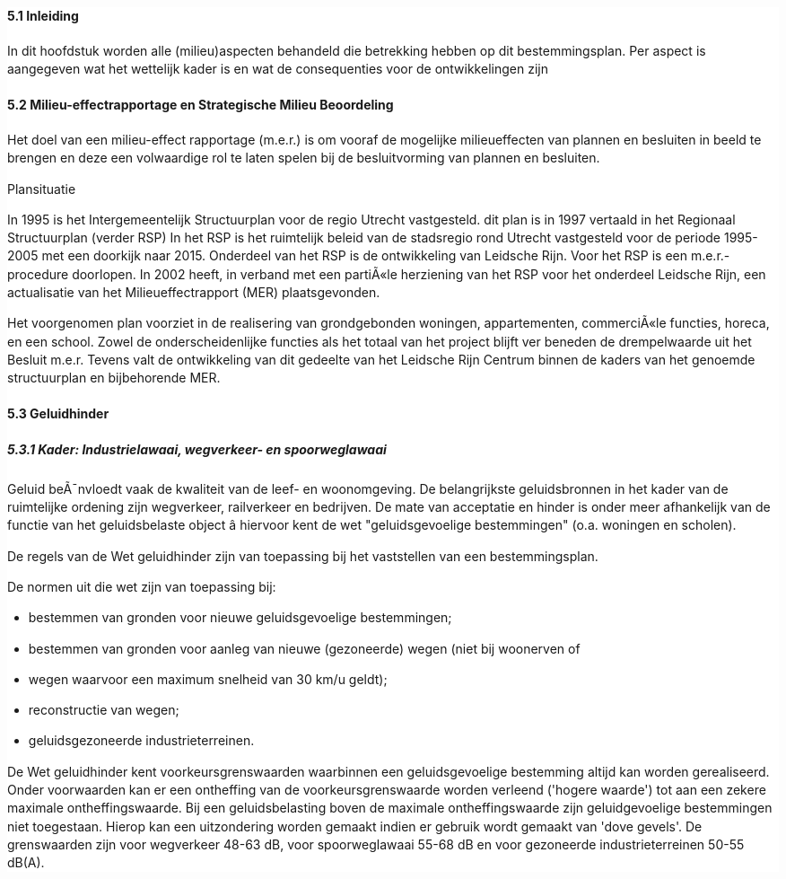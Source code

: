 #### 5\.1 Inleiding

In dit hoofdstuk worden alle (milieu)aspecten behandeld die betrekking hebben op dit bestemmingsplan. Per aspect is aangegeven wat het wettelijk kader is en wat de consequenties voor de ontwikkelingen zijn

#### 5\.2 Milieu\-effectrapportage en Strategische Milieu Beoordeling

Het doel van een milieu\-effect rapportage (m.e.r.) is om vooraf de mogelijke milieueffecten van plannen en besluiten in beeld te brengen en deze een volwaardige rol te laten spelen bij de besluitvorming van plannen en besluiten.

Plansituatie

In 1995 is het Intergemeentelijk Structuurplan voor de regio Utrecht vastgesteld. dit plan is in 1997 vertaald in het Regionaal Structuurplan (verder RSP) In het RSP is het ruimtelijk beleid van de stadsregio rond Utrecht vastgesteld voor de periode 1995\-2005 met een doorkijk naar 2015\. Onderdeel van het RSP is de ontwikkeling van Leidsche Rijn. Voor het RSP is een m.e.r.\-procedure doorlopen. In 2002 heeft, in verband met een partiÃ«le herziening van het RSP voor het onderdeel Leidsche Rijn, een actualisatie van het Milieueffectrapport (MER) plaatsgevonden.

Het voorgenomen plan voorziet in de realisering van grondgebonden woningen, appartementen, commerciÃ«le functies, horeca, en een school. Zowel de onderscheidenlijke functies als het totaal van het project blijft ver beneden de drempelwaarde uit het Besluit m.e.r. Tevens valt de ontwikkeling van dit gedeelte van het Leidsche Rijn Centrum binnen de kaders van het genoemde structuurplan en bijbehorende MER.

#### 5\.3 Geluidhinder

##### 5\.3\.1 Kader: Industrielawaai, wegverkeer\- en spoorweglawaai

Geluid beÃ¯nvloedt vaak de kwaliteit van de leef\- en woonomgeving. De belangrijkste geluidsbronnen in het kader van de ruimtelijke ordening zijn wegverkeer, railverkeer en bedrijven. De mate van acceptatie en hinder is onder meer afhankelijk van de functie van het geluidsbelaste object â hiervoor kent de wet "geluidsgevoelige bestemmingen" (o.a. woningen en scholen).

De regels van de Wet geluidhinder zijn van toepassing bij het vaststellen van een bestemmingsplan.

De normen uit die wet zijn van toepassing bij:

* bestemmen van gronden voor nieuwe geluidsgevoelige bestemmingen;

* bestemmen van gronden voor aanleg van nieuwe (gezoneerde) wegen (niet bij woonerven of

* wegen waarvoor een maximum snelheid van 30 km/u geldt);

* reconstructie van wegen;

* geluidsgezoneerde industrieterreinen.

De Wet geluidhinder kent voorkeursgrenswaarden waarbinnen een geluidsgevoelige bestemming altijd kan worden gerealiseerd. Onder voorwaarden kan er een ontheffing van de voorkeursgrenswaarde worden verleend ('hogere waarde') tot aan een zekere maximale ontheffingswaarde. Bij een geluidsbelasting boven de maximale ontheffingswaarde zijn geluidgevoelige bestemmingen niet toegestaan. Hierop kan een uitzondering worden gemaakt indien er gebruik wordt gemaakt van 'dove gevels'. De grenswaarden zijn voor wegverkeer 48\-63 dB, voor spoorweglawaai 55\-68 dB en voor gezoneerde industrieterreinen 50\-55 dB(A).
